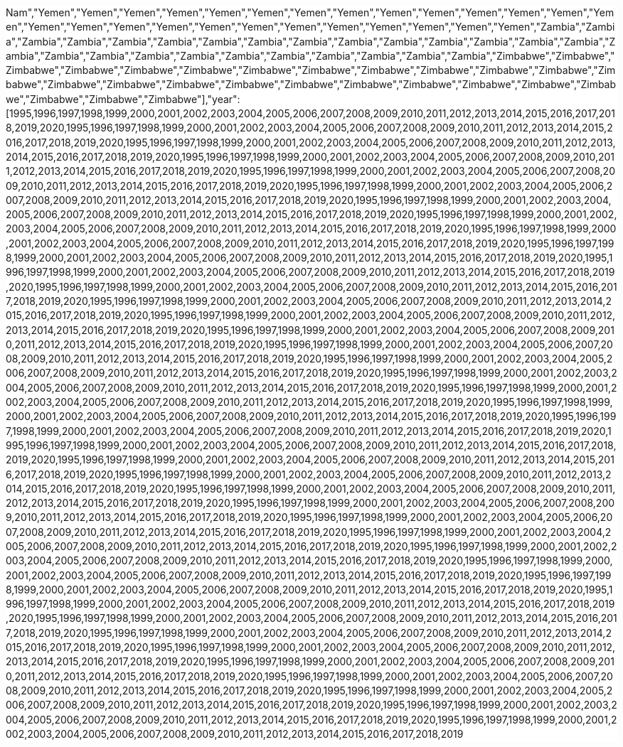 Nam","Yemen","Yemen","Yemen","Yemen","Yemen","Yemen","Yemen","Yemen","Yemen","Yemen","Yemen","Yemen","Yemen","Yemen","Yemen","Yemen","Yemen","Yemen","Yemen","Yemen","Yemen","Yemen","Yemen","Yemen","Yemen","Yemen","Zambia","Zambia","Zambia","Zambia","Zambia","Zambia","Zambia","Zambia","Zambia","Zambia","Zambia","Zambia","Zambia","Zambia","Zambia","Zambia","Zambia","Zambia","Zambia","Zambia","Zambia","Zambia","Zambia","Zambia","Zambia","Zambia","Zimbabwe","Zimbabwe","Zimbabwe","Zimbabwe","Zimbabwe","Zimbabwe","Zimbabwe","Zimbabwe","Zimbabwe","Zimbabwe","Zimbabwe","Zimbabwe","Zimbabwe","Zimbabwe","Zimbabwe","Zimbabwe","Zimbabwe","Zimbabwe","Zimbabwe","Zimbabwe","Zimbabwe","Zimbabwe","Zimbabwe","Zimbabwe","Zimbabwe","Zimbabwe"],"year":[1995,1996,1997,1998,1999,2000,2001,2002,2003,2004,2005,2006,2007,2008,2009,2010,2011,2012,2013,2014,2015,2016,2017,2018,2019,2020,1995,1996,1997,1998,1999,2000,2001,2002,2003,2004,2005,2006,2007,2008,2009,2010,2011,2012,2013,2014,2015,2016,2017,2018,2019,2020,1995,1996,1997,1998,1999,2000,2001,2002,2003,2004,2005,2006,2007,2008,2009,2010,2011,2012,2013,2014,2015,2016,2017,2018,2019,2020,1995,1996,1997,1998,1999,2000,2001,2002,2003,2004,2005,2006,2007,2008,2009,2010,2011,2012,2013,2014,2015,2016,2017,2018,2019,2020,1995,1996,1997,1998,1999,2000,2001,2002,2003,2004,2005,2006,2007,2008,2009,2010,2011,2012,2013,2014,2015,2016,2017,2018,2019,2020,1995,1996,1997,1998,1999,2000,2001,2002,2003,2004,2005,2006,2007,2008,2009,2010,2011,2012,2013,2014,2015,2016,2017,2018,2019,2020,1995,1996,1997,1998,1999,2000,2001,2002,2003,2004,2005,2006,2007,2008,2009,2010,2011,2012,2013,2014,2015,2016,2017,2018,2019,2020,1995,1996,1997,1998,1999,2000,2001,2002,2003,2004,2005,2006,2007,2008,2009,2010,2011,2012,2013,2014,2015,2016,2017,2018,2019,2020,1995,1996,1997,1998,1999,2000,2001,2002,2003,2004,2005,2006,2007,2008,2009,2010,2011,2012,2013,2014,2015,2016,2017,2018,2019,2020,1995,1996,1997,1998,1999,2000,2001,2002,2003,2004,2005,2006,2007,2008,2009,2010,2011,2012,2013,2014,2015,2016,2017,2018,2019,2020,1995,1996,1997,1998,1999,2000,2001,2002,2003,2004,2005,2006,2007,2008,2009,2010,2011,2012,2013,2014,2015,2016,2017,2018,2019,2020,1995,1996,1997,1998,1999,2000,2001,2002,2003,2004,2005,2006,2007,2008,2009,2010,2011,2012,2013,2014,2015,2016,2017,2018,2019,2020,1995,1996,1997,1998,1999,2000,2001,2002,2003,2004,2005,2006,2007,2008,2009,2010,2011,2012,2013,2014,2015,2016,2017,2018,2019,2020,1995,1996,1997,1998,1999,2000,2001,2002,2003,2004,2005,2006,2007,2008,2009,2010,2011,2012,2013,2014,2015,2016,2017,2018,2019,2020,1995,1996,1997,1998,1999,2000,2001,2002,2003,2004,2005,2006,2007,2008,2009,2010,2011,2012,2013,2014,2015,2016,2017,2018,2019,2020,1995,1996,1997,1998,1999,2000,2001,2002,2003,2004,2005,2006,2007,2008,2009,2010,2011,2012,2013,2014,2015,2016,2017,2018,2019,2020,1995,1996,1997,1998,1999,2000,2001,2002,2003,2004,2005,2006,2007,2008,2009,2010,2011,2012,2013,2014,2015,2016,2017,2018,2019,2020,1995,1996,1997,1998,1999,2000,2001,2002,2003,2004,2005,2006,2007,2008,2009,2010,2011,2012,2013,2014,2015,2016,2017,2018,2019,2020,1995,1996,1997,1998,1999,2000,2001,2002,2003,2004,2005,2006,2007,2008,2009,2010,2011,2012,2013,2014,2015,2016,2017,2018,2019,2020,1995,1996,1997,1998,1999,2000,2001,2002,2003,2004,2005,2006,2007,2008,2009,2010,2011,2012,2013,2014,2015,2016,2017,2018,2019,2020,1995,1996,1997,1998,1999,2000,2001,2002,2003,2004,2005,2006,2007,2008,2009,2010,2011,2012,2013,2014,2015,2016,2017,2018,2019,2020,1995,1996,1997,1998,1999,2000,2001,2002,2003,2004,2005,2006,2007,2008,2009,2010,2011,2012,2013,2014,2015,2016,2017,2018,2019,2020,1995,1996,1997,1998,1999,2000,2001,2002,2003,2004,2005,2006,2007,2008,2009,2010,2011,2012,2013,2014,2015,2016,2017,2018,2019,2020,1995,1996,1997,1998,1999,2000,2001,2002,2003,2004,2005,2006,2007,2008,2009,2010,2011,2012,2013,2014,2015,2016,2017,2018,2019,2020,1995,1996,1997,1998,1999,2000,2001,2002,2003,2004,2005,2006,2007,2008,2009,2010,2011,2012,2013,2014,2015,2016,2017,2018,2019,2020,1995,1996,1997,1998,1999,2000,2001,2002,2003,2004,2005,2006,2007,2008,2009,2010,2011,2012,2013,2014,2015,2016,2017,2018,2019,2020,1995,1996,1997,1998,1999,2000,2001,2002,2003,2004,2005,2006,2007,2008,2009,2010,2011,2012,2013,2014,2015,2016,2017,2018,2019,2020,1995,1996,1997,1998,1999,2000,2001,2002,2003,2004,2005,2006,2007,2008,2009,2010,2011,2012,2013,2014,2015,2016,2017,2018,2019,2020,1995,1996,1997,1998,1999,2000,2001,2002,2003,2004,2005,2006,2007,2008,2009,2010,2011,2012,2013,2014,2015,2016,2017,2018,2019,2020,1995,1996,1997,1998,1999,2000,2001,2002,2003,2004,2005,2006,2007,2008,2009,2010,2011,2012,2013,2014,2015,2016,2017,2018,2019,2020,1995,1996,1997,1998,1999,2000,2001,2002,2003,2004,2005,2006,2007,2008,2009,2010,2011,2012,2013,2014,2015,2016,2017,2018,2019,2020,1995,1996,1997,1998,1999,2000,2001,2002,2003,2004,2005,2006,2007,2008,2009,2010,2011,2012,2013,2014,2015,2016,2017,2018,2019,2020,1995,1996,1997,1998,1999,2000,2001,2002,2003,2004,2005,2006,2007,2008,2009,2010,2011,2012,2013,2014,2015,2016,2017,2018,2019,2020,1995,1996,1997,1998,1999,2000,2001,2002,2003,2004,2005,2006,2007,2008,2009,2010,2011,2012,2013,2014,2015,2016,2017,2018,2019,2020,1995,1996,1997,1998,1999,2000,2001,2002,2003,2004,2005,2006,2007,2008,2009,2010,2011,2012,2013,2014,2015,2016,2017,2018,2019,2020,1995,1996,1997,1998,1999,2000,2001,2002,2003,2004,2005,2006,2007,2008,2009,2010,2011,2012,2013,2014,2015,2016,2017,2018,2019,2020,1995,1996,1997,1998,1999,2000,2001,2002,2003,2004,2005,2006,2007,2008,2009,2010,2011,2012,2013,2014,2015,2016,2017,2018,2019,2020,1995,1996,1997,1998,1999,2000,2001,2002,2003,2004,2005,2006,2007,2008,2009,2010,2011,2012,2013,2014,2015,2016,2017,2018,2019,2020,1995,1996,1997,1998,1999,2000,2001,2002,2003,2004,2005,2006,2007,2008,2009,2010,2011,2012,2013,2014,2015,2016,2017,2018,2019,2020,1995,1996,1997,1998,1999,2000,2001,2002,2003,2004,2005,2006,2007,2008,2009,2010,2011,2012,2013,2014,2015,2016,2017,2018,2019